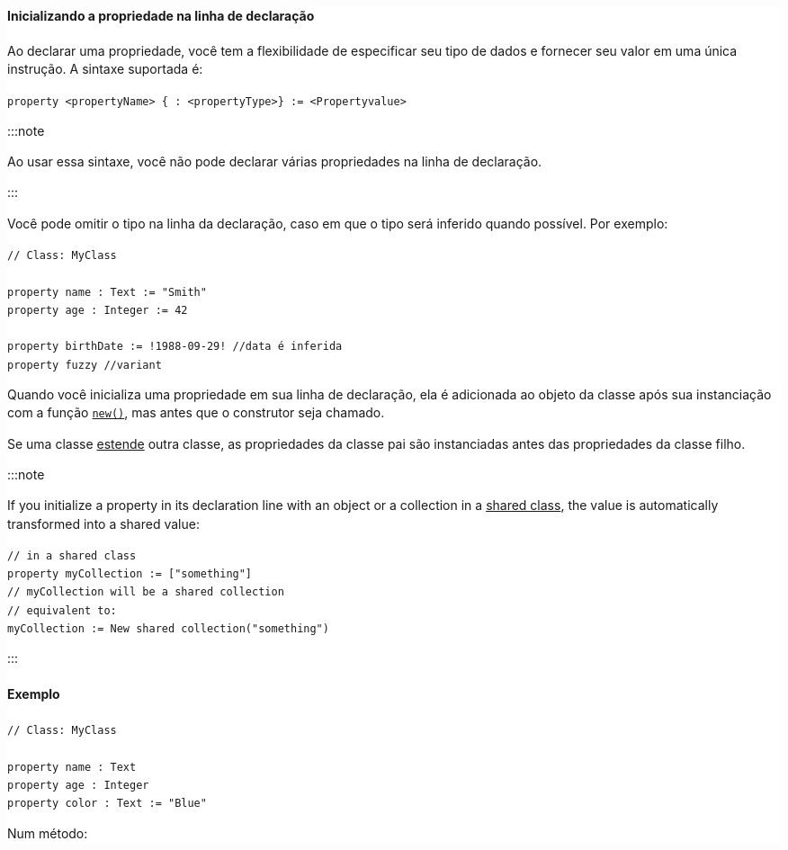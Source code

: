 #### Inicializando a propriedade na linha de declaração

Ao declarar uma propriedade, você tem a flexibilidade de especificar seu tipo de dados e fornecer seu valor em uma única instrução. A sintaxe suportada é:

`property <propertyName> { : <propertyType>} := <Propertyvalue>`

:::note

Ao usar essa sintaxe, você não pode declarar várias propriedades na linha de declaração.

:::

Você pode omitir o tipo na linha da declaração, caso em que o tipo será inferido quando possível. Por exemplo:

```4d
// Class: MyClass

property name : Text := "Smith"
property age : Integer := 42

property birthDate := !1988-09-29! //data é inferida
property fuzzy //variant
```

Quando você inicializa uma propriedade em sua linha de declaração, ela é adicionada ao objeto da classe após sua instanciação com a função [`new()`](API/ClassClass.md#new), mas antes que o construtor seja chamado.

Se uma classe [estende](#class-extends-classname) outra classe, as propriedades da classe pai são instanciadas antes das propriedades da classe filho.

:::note

If you initialize a property in its declaration line with an object or a collection in a [shared class](#shared-classes), the value is automatically transformed into a shared value:

```4d
// in a shared class
property myCollection := ["something"]
// myCollection will be a shared collection
// equivalent to:
myCollection := New shared collection("something")
```

:::

#### Exemplo

```4d
// Class: MyClass

property name : Text
property age : Integer
property color : Text := "Blue"
```

Num método:
